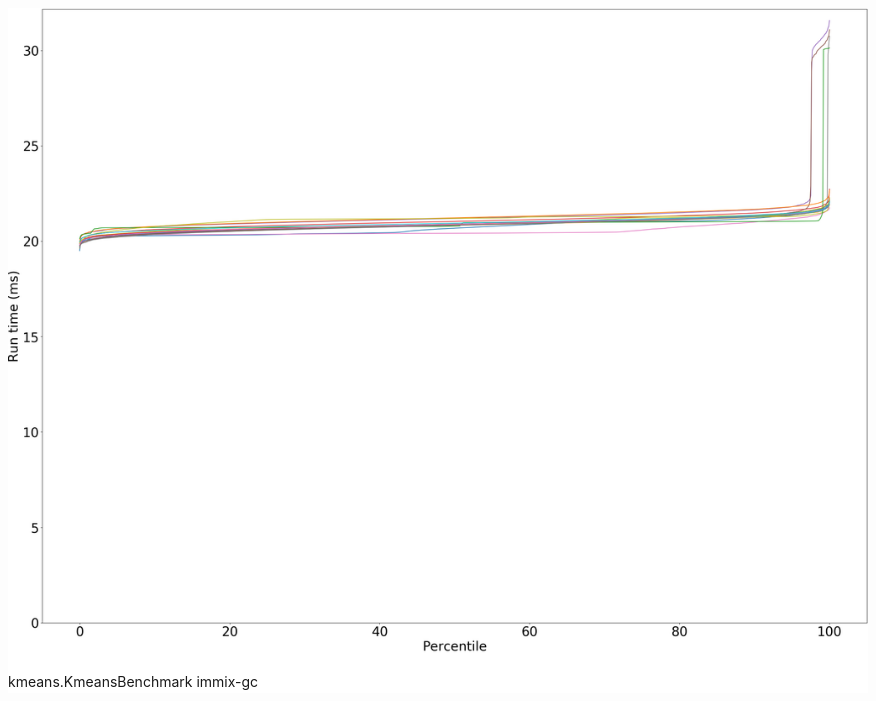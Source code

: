 ![kmeans.KmeansBenchmark immix-gc](percentile_kmeans.KmeansBenchmark_conf0.png)

kmeans.KmeansBenchmark immix-gc
